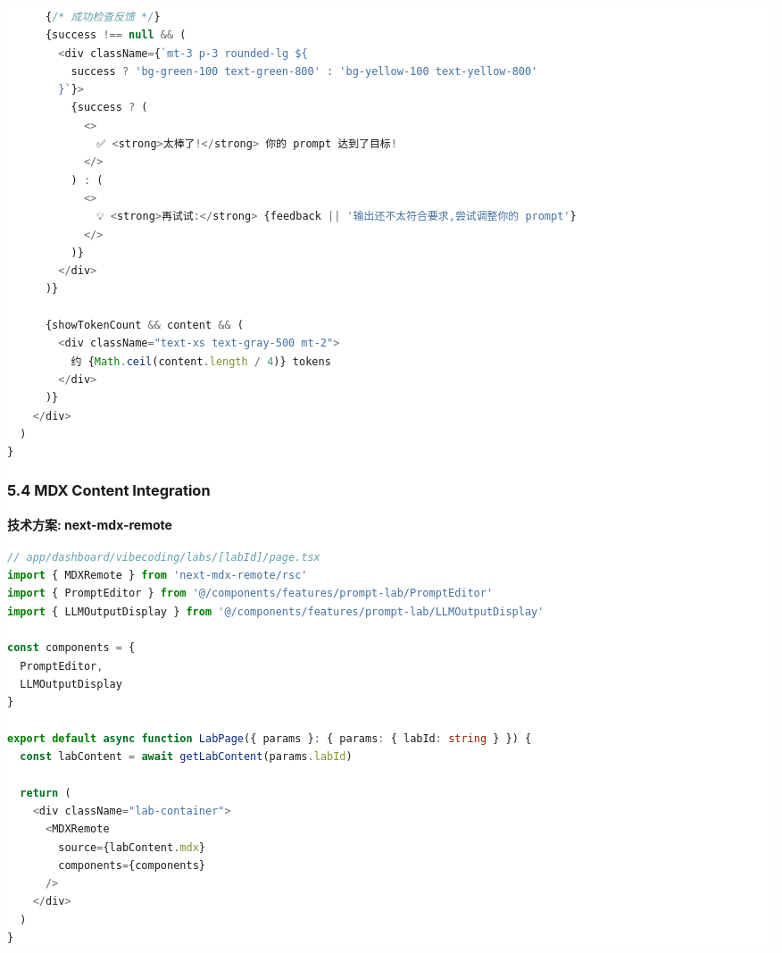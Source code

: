 ```typescript
      {/* 成功检查反馈 */}
      {success !== null && (
        <div className={`mt-3 p-3 rounded-lg ${
          success ? 'bg-green-100 text-green-800' : 'bg-yellow-100 text-yellow-800'
        }`}>
          {success ? (
            <>
              ✅ <strong>太棒了!</strong> 你的 prompt 达到了目标!
            </>
          ) : (
            <>
              💡 <strong>再试试:</strong> {feedback || '输出还不太符合要求,尝试调整你的 prompt'}
            </>
          )}
        </div>
      )}

      {showTokenCount && content && (
        <div className="text-xs text-gray-500 mt-2">
          约 {Math.ceil(content.length / 4)} tokens
        </div>
      )}
    </div>
  )
}
```

### 5.4 MDX Content Integration

**技术方案: next-mdx-remote**

```typescript
// app/dashboard/vibecoding/labs/[labId]/page.tsx
import { MDXRemote } from 'next-mdx-remote/rsc'
import { PromptEditor } from '@/components/features/prompt-lab/PromptEditor'
import { LLMOutputDisplay } from '@/components/features/prompt-lab/LLMOutputDisplay'

const components = {
  PromptEditor,
  LLMOutputDisplay
}

export default async function LabPage({ params }: { params: { labId: string } }) {
  const labContent = await getLabContent(params.labId)

  return (
    <div className="lab-container">
      <MDXRemote
        source={labContent.mdx}
        components={components}
      />
    </div>
  )
}
```

